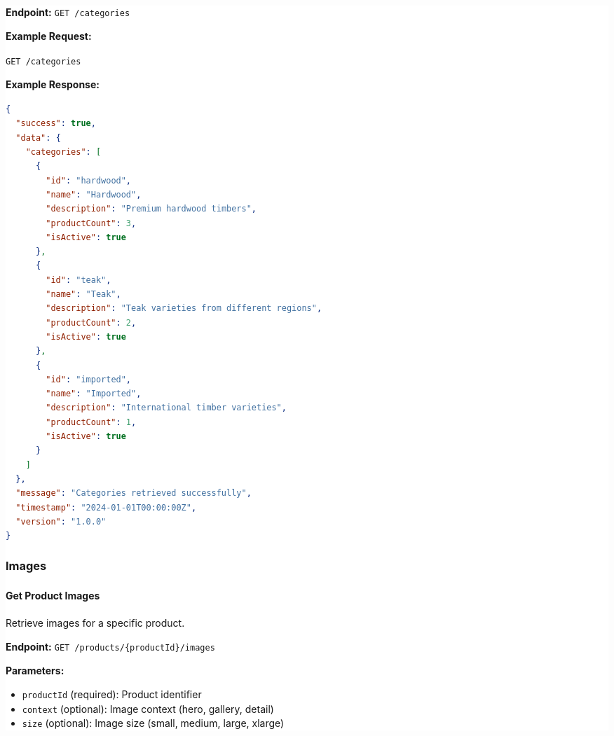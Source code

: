 **Endpoint:** `GET /categories`

**Example Request:**
```bash
GET /categories
```

**Example Response:**
```json
{
  "success": true,
  "data": {
    "categories": [
      {
        "id": "hardwood",
        "name": "Hardwood",
        "description": "Premium hardwood timbers",
        "productCount": 3,
        "isActive": true
      },
      {
        "id": "teak",
        "name": "Teak",
        "description": "Teak varieties from different regions",
        "productCount": 2,
        "isActive": true
      },
      {
        "id": "imported",
        "name": "Imported",
        "description": "International timber varieties",
        "productCount": 1,
        "isActive": true
      }
    ]
  },
  "message": "Categories retrieved successfully",
  "timestamp": "2024-01-01T00:00:00Z",
  "version": "1.0.0"
}
```

### Images

#### Get Product Images

Retrieve images for a specific product.

**Endpoint:** `GET /products/{productId}/images`

**Parameters:**
- `productId` (required): Product identifier
- `context` (optional): Image context (hero, gallery, detail)
- `size` (optional): Image size (small, medium, large, xlarge)
